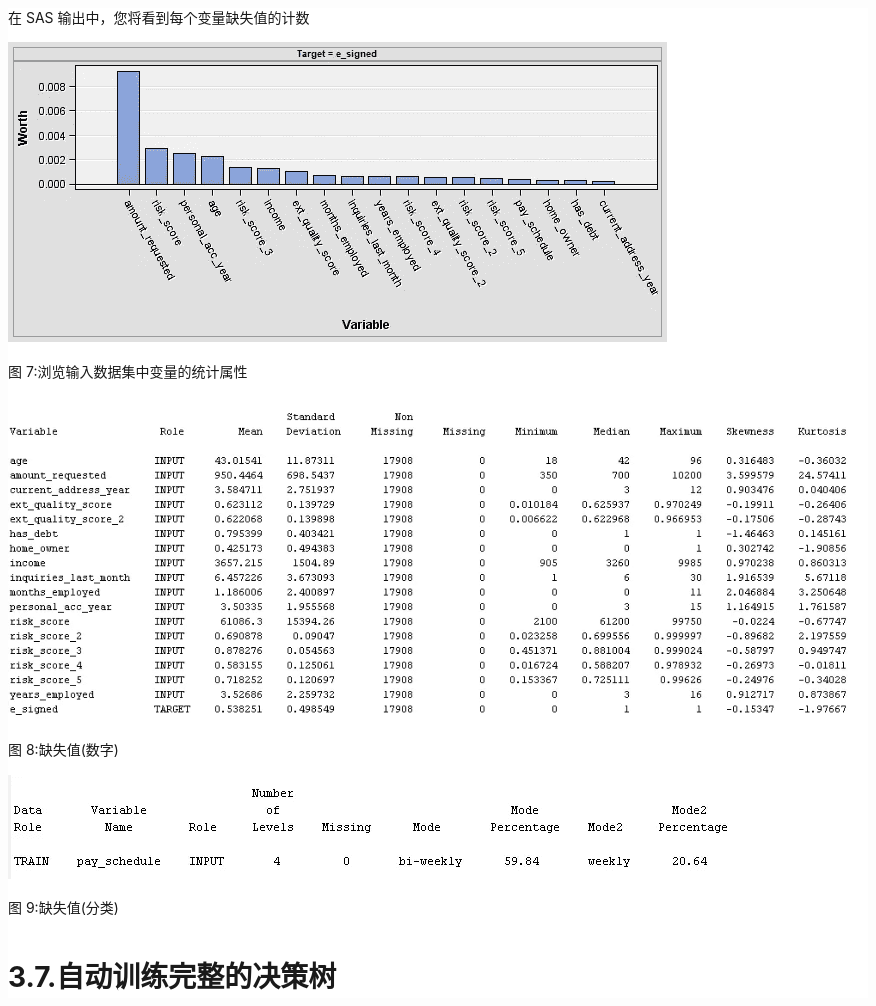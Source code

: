 在 SAS 输出中，您将看到每个变量缺失值的计数

![](img/3859b42025e2c0fff99bb6c45945269a.png)

图 7:浏览输入数据集中变量的统计属性

![](img/310761727f8e25b7fcc19a50337026c5.png)

图 8:缺失值(数字)

![](img/f95ea05ce363976c7f4bc664c2547bfe.png)

图 9:缺失值(分类)

# 3.7.自动训练完整的决策树
